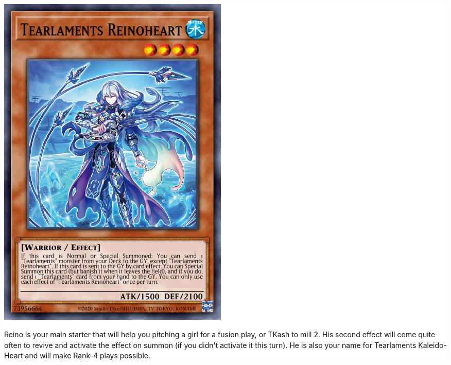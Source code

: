 ![Tearlaments Reino-Heart](/cards/reino.jpg)

Reino is your main starter that will help you pitching a girl for a fusion play, or TKash to mill 2. His second effect will come quite often to revive and activate the effect on summon (if you didn't activate it this turn). He is also your name for Tearlaments Kaleido-Heart and will make Rank-4 plays possible.
